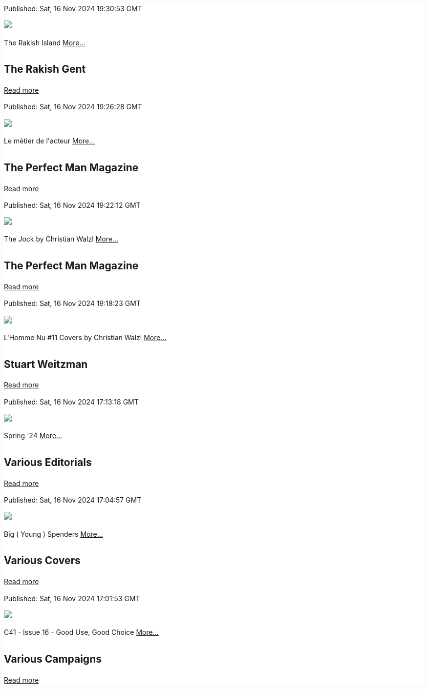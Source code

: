 Published: Sat, 16 Nov 2024 19:30:53 GMT

<p><img src="https://i.mdel.net/i/db/2024/11/2385076/2385076-800w.jpg" /></p>The Rakish Island <a href="https://models.com/work/the-rakish-gent-the-rakish-island" title="The Rakish Island">More...</a>

## The Rakish Gent
[Read more](https://models.com/work/the-rakish-gent-le-mtier-de-lacteur)

Published: Sat, 16 Nov 2024 19:26:28 GMT

<p><img src="https://i.mdel.net/i/db/2024/11/2385067/2385067-800w.jpg" /></p>Le mètier de l'acteur <a href="https://models.com/work/the-rakish-gent-le-mtier-de-lacteur" title="Le mètier de l'acteur">More...</a>

## The Perfect Man Magazine
[Read more](https://models.com/work/the-perfect-man-magazine-the-jock-by-christian-walzl)

Published: Sat, 16 Nov 2024 19:22:12 GMT

<p><img src="https://i.mdel.net/i/db/2024/11/2385064/2385064-800w.jpg" /></p>The Jock by Christian Walzl <a href="https://models.com/work/the-perfect-man-magazine-the-jock-by-christian-walzl" title="The Jock by Christian Walzl">More...</a>

## The Perfect Man Magazine
[Read more](https://models.com/work/the-perfect-man-magazine-lhomme-nu-11-covers-by-christian-walzl)

Published: Sat, 16 Nov 2024 19:18:23 GMT

<p><img src="https://i.mdel.net/i/db/2024/11/2385063/2385063-800w.jpg" /></p>L'Homme Nu #11 Covers by Christian Walzl <a href="https://models.com/work/the-perfect-man-magazine-lhomme-nu-11-covers-by-christian-walzl" title="L'Homme Nu #11 Covers by Christian Walzl">More...</a>

## Stuart Weitzman
[Read more](https://models.com/work/stuart-weitzman-spring-24)

Published: Sat, 16 Nov 2024 17:13:18 GMT

<p><img src="https://i.mdel.net/i/db/2024/11/2385003/2385003-800w.jpg" /></p>Spring '24 <a href="https://models.com/work/stuart-weitzman-spring-24" title="Spring '24">More...</a>

## Various Editorials
[Read more](https://models.com/work/various-editorials-big--young--spenders)

Published: Sat, 16 Nov 2024 17:04:57 GMT

<p><img src="https://i.mdel.net/i/db/2024/11/2384995/2384995-800w.jpg" /></p>Big ( Young ) Spenders <a href="https://models.com/work/various-editorials-big--young--spenders" title="Big ( Young ) Spenders">More...</a>

## Various Covers
[Read more](https://models.com/work/various-covers-c41---issue-16---good-use-good-choice)

Published: Sat, 16 Nov 2024 17:01:53 GMT

<p><img src="https://i.mdel.net/i/db/2024/11/2384989/2384989-800w.jpg" /></p>C41 - Issue 16 - Good Use, Good Choice <a href="https://models.com/work/various-covers-c41---issue-16---good-use-good-choice" title="C41 - Issue 16 - Good Use, Good Choice">More...</a>

## Various Campaigns
[Read more](https://models.com/work/various-campaigns-doen-winter-2024-campaign)

